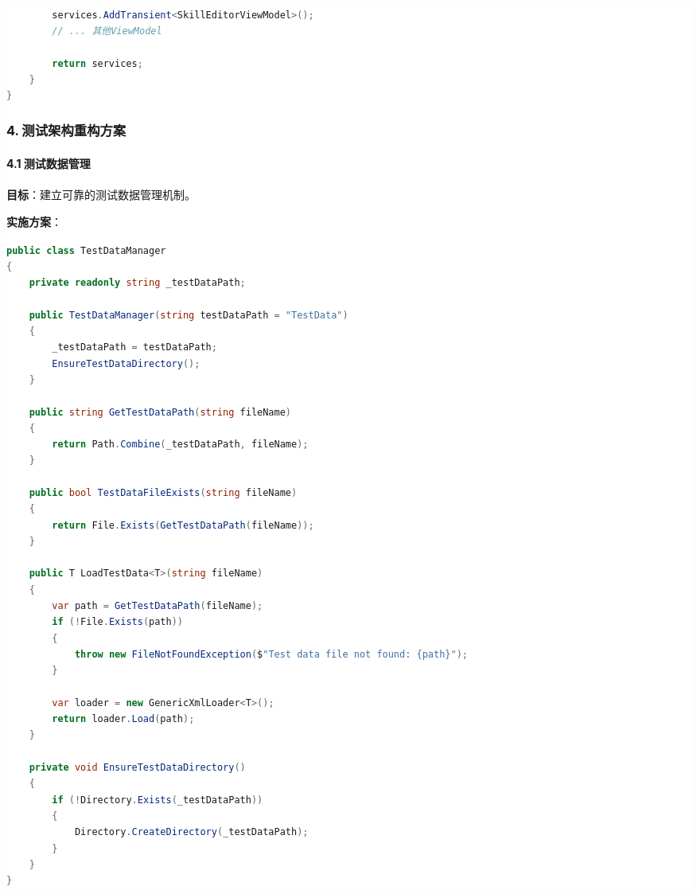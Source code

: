 ```csharp
        services.AddTransient<SkillEditorViewModel>();
        // ... 其他ViewModel
        
        return services;
    }
}
```

### 4. 测试架构重构方案

#### 4.1 测试数据管理
**目标**：建立可靠的测试数据管理机制。

**实施方案**：
```csharp
public class TestDataManager
{
    private readonly string _testDataPath;
    
    public TestDataManager(string testDataPath = "TestData")
    {
        _testDataPath = testDataPath;
        EnsureTestDataDirectory();
    }
    
    public string GetTestDataPath(string fileName)
    {
        return Path.Combine(_testDataPath, fileName);
    }
    
    public bool TestDataFileExists(string fileName)
    {
        return File.Exists(GetTestDataPath(fileName));
    }
    
    public T LoadTestData<T>(string fileName)
    {
        var path = GetTestDataPath(fileName);
        if (!File.Exists(path))
        {
            throw new FileNotFoundException($"Test data file not found: {path}");
        }
        
        var loader = new GenericXmlLoader<T>();
        return loader.Load(path);
    }
    
    private void EnsureTestDataDirectory()
    {
        if (!Directory.Exists(_testDataPath))
        {
            Directory.CreateDirectory(_testDataPath);
        }
    }
}
```
